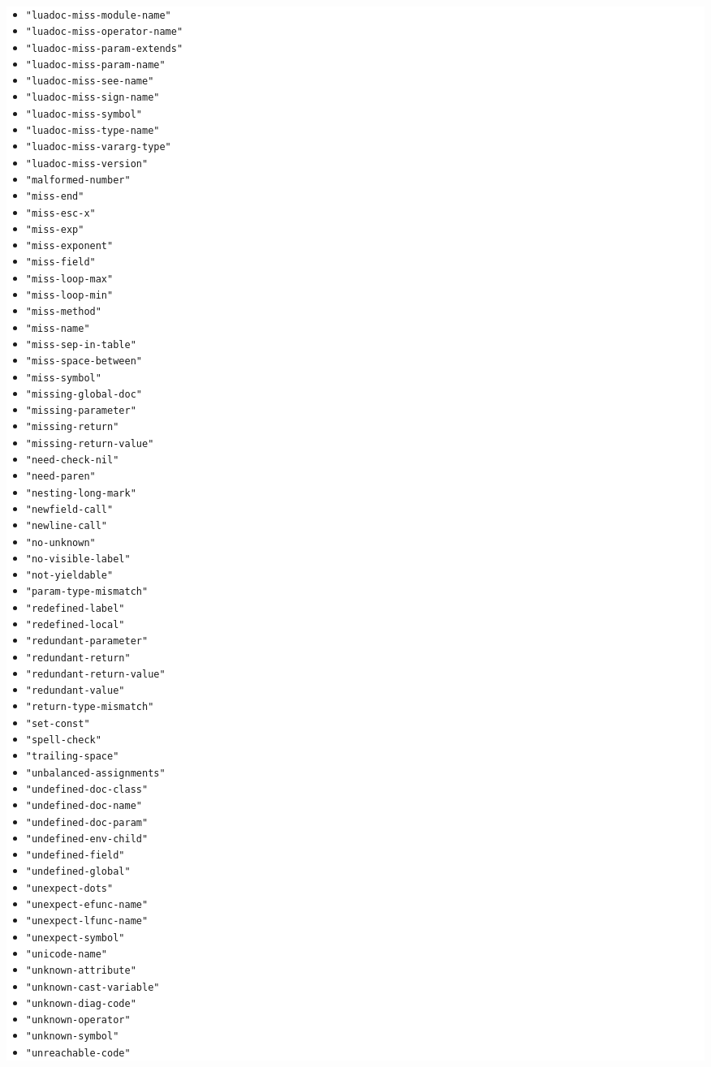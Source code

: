 * ``"luadoc-miss-module-name"``
* ``"luadoc-miss-operator-name"``
* ``"luadoc-miss-param-extends"``
* ``"luadoc-miss-param-name"``
* ``"luadoc-miss-see-name"``
* ``"luadoc-miss-sign-name"``
* ``"luadoc-miss-symbol"``
* ``"luadoc-miss-type-name"``
* ``"luadoc-miss-vararg-type"``
* ``"luadoc-miss-version"``
* ``"malformed-number"``
* ``"miss-end"``
* ``"miss-esc-x"``
* ``"miss-exp"``
* ``"miss-exponent"``
* ``"miss-field"``
* ``"miss-loop-max"``
* ``"miss-loop-min"``
* ``"miss-method"``
* ``"miss-name"``
* ``"miss-sep-in-table"``
* ``"miss-space-between"``
* ``"miss-symbol"``
* ``"missing-global-doc"``
* ``"missing-parameter"``
* ``"missing-return"``
* ``"missing-return-value"``
* ``"need-check-nil"``
* ``"need-paren"``
* ``"nesting-long-mark"``
* ``"newfield-call"``
* ``"newline-call"``
* ``"no-unknown"``
* ``"no-visible-label"``
* ``"not-yieldable"``
* ``"param-type-mismatch"``
* ``"redefined-label"``
* ``"redefined-local"``
* ``"redundant-parameter"``
* ``"redundant-return"``
* ``"redundant-return-value"``
* ``"redundant-value"``
* ``"return-type-mismatch"``
* ``"set-const"``
* ``"spell-check"``
* ``"trailing-space"``
* ``"unbalanced-assignments"``
* ``"undefined-doc-class"``
* ``"undefined-doc-name"``
* ``"undefined-doc-param"``
* ``"undefined-env-child"``
* ``"undefined-field"``
* ``"undefined-global"``
* ``"unexpect-dots"``
* ``"unexpect-efunc-name"``
* ``"unexpect-lfunc-name"``
* ``"unexpect-symbol"``
* ``"unicode-name"``
* ``"unknown-attribute"``
* ``"unknown-cast-variable"``
* ``"unknown-diag-code"``
* ``"unknown-operator"``
* ``"unknown-symbol"``
* ``"unreachable-code"``